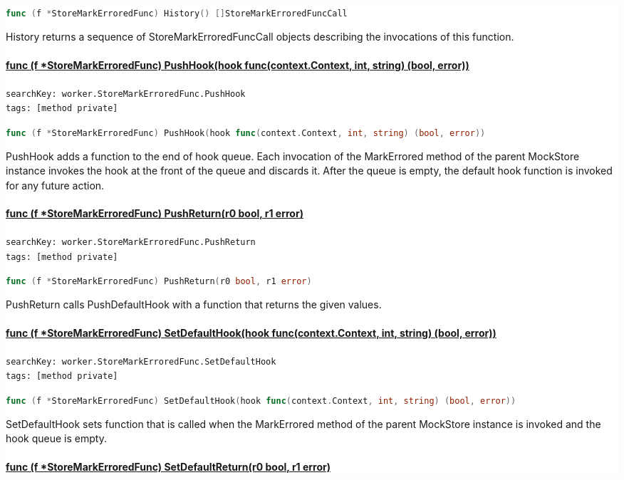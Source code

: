 ```Go
func (f *StoreMarkErroredFunc) History() []StoreMarkErroredFuncCall
```

History returns a sequence of StoreMarkErroredFuncCall objects describing the invocations of this function. 

#### <a id="StoreMarkErroredFunc.PushHook" href="#StoreMarkErroredFunc.PushHook">func (f *StoreMarkErroredFunc) PushHook(hook func(context.Context, int, string) (bool, error))</a>

```
searchKey: worker.StoreMarkErroredFunc.PushHook
tags: [method private]
```

```Go
func (f *StoreMarkErroredFunc) PushHook(hook func(context.Context, int, string) (bool, error))
```

PushHook adds a function to the end of hook queue. Each invocation of the MarkErrored method of the parent MockStore instance invokes the hook at the front of the queue and discards it. After the queue is empty, the default hook function is invoked for any future action. 

#### <a id="StoreMarkErroredFunc.PushReturn" href="#StoreMarkErroredFunc.PushReturn">func (f *StoreMarkErroredFunc) PushReturn(r0 bool, r1 error)</a>

```
searchKey: worker.StoreMarkErroredFunc.PushReturn
tags: [method private]
```

```Go
func (f *StoreMarkErroredFunc) PushReturn(r0 bool, r1 error)
```

PushReturn calls PushDefaultHook with a function that returns the given values. 

#### <a id="StoreMarkErroredFunc.SetDefaultHook" href="#StoreMarkErroredFunc.SetDefaultHook">func (f *StoreMarkErroredFunc) SetDefaultHook(hook func(context.Context, int, string) (bool, error))</a>

```
searchKey: worker.StoreMarkErroredFunc.SetDefaultHook
tags: [method private]
```

```Go
func (f *StoreMarkErroredFunc) SetDefaultHook(hook func(context.Context, int, string) (bool, error))
```

SetDefaultHook sets function that is called when the MarkErrored method of the parent MockStore instance is invoked and the hook queue is empty. 

#### <a id="StoreMarkErroredFunc.SetDefaultReturn" href="#StoreMarkErroredFunc.SetDefaultReturn">func (f *StoreMarkErroredFunc) SetDefaultReturn(r0 bool, r1 error)</a>
